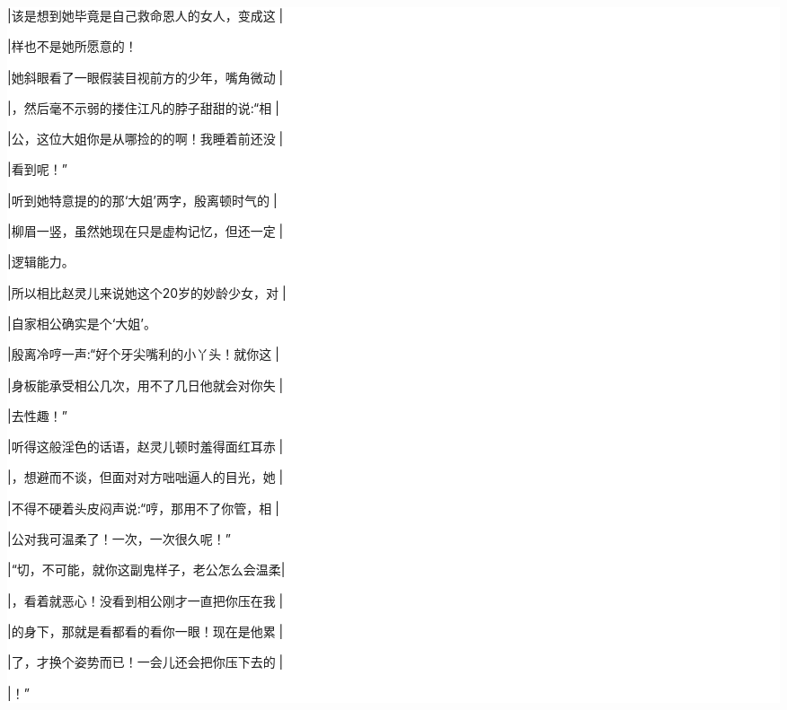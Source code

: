 |该是想到她毕竟是自己救命恩人的女人，变成这 |

|样也不是她所愿意的！

|她斜眼看了一眼假装目视前方的少年，嘴角微动 |

|，然后毫不示弱的搂住江凡的脖子甜甜的说:“相 |

|公，这位大姐你是从哪捡的的啊！我睡着前还没 |

|看到呢！”

|听到她特意提的的那‘大姐’两字，殷离顿时气的 |

|柳眉一竖，虽然她现在只是虚构记忆，但还一定 |

|逻辑能力。

|所以相比赵灵儿来说她这个20岁的妙龄少女，对 |

|自家相公确实是个‘大姐’。

|殷离冷哼一声:“好个牙尖嘴利的小丫头！就你这 |

|身板能承受相公几次，用不了几日他就会对你失 |

|去性趣！”

|听得这般淫色的话语，赵灵儿顿时羞得面红耳赤 |

|，想避而不谈，但面对对方咄咄逼人的目光，她 |

|不得不硬着头皮闷声说:“哼，那用不了你管，相 |

|公对我可温柔了！一次，一次很久呢！”

|“切，不可能，就你这副鬼样子，老公怎么会温柔|

|，看着就恶心！没看到相公刚才一直把你压在我 |

|的身下，那就是看都看的看你一眼！现在是他累 |

|了，才换个姿势而已！一会儿还会把你压下去的 |

|！”
